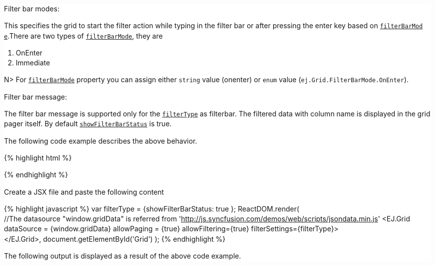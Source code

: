
Filter bar modes:

This specifies the grid to start the filter action while typing in the filter bar or after pressing the enter key based on [`filterBarMode`](http://help.syncfusion.com/api/js/ejgrid#members:filtersettings-filterbarmode "filterBarMode").There are two types of [`filterBarMode`](http://help.syncfusion.com/api/js/ejgrid#members:filtersettings-filterbarmode "filterBarMode"), they are

1. OnEnter
2. Immediate

N> For [`filterBarMode`](http://help.syncfusion.com/api/js/ejgrid#members:filtersettings-filterbarmode "filterBarMode") property you can assign either `string` value (onenter) or `enum` value (`ej.Grid.FilterBarMode.OnEnter`).

Filter bar message:

The filter bar message is supported only for the [`filterType`](http://help.syncfusion.com/api/js/ejgrid#members:filtersettings-filtertype "filterType") as filterbar. The filtered data with column name is displayed in the grid pager itself. By default [`showFilterBarStatus`](http://help.syncfusion.com/api/js/ejgrid#members:filtersettings-showfilterbarmessage "showFilterBarMessage") is true.

The following code example describes the above behavior.

{% highlight html %}
<div id="Grid"></div>
<script type="text/babel" src="app.jsx">
</script>
{% endhighlight %}

Create a JSX file and paste the following content

{% highlight javascript %}
        var filterType = {showFilterBarStatus: true };
        ReactDOM.render(   
                //The datasource "window.gridData" is referred from 'http://js.syncfusion.com/demos/web/scripts/jsondata.min.js'
		  <EJ.Grid dataSource = {window.gridData} allowPaging = {true} allowFiltering={true} filterSettings={filterType}>
            <columns>
                <column field="OrderID" />
                <column field="EmployeeID" />
                <column field="CustomerID" />
                <column field="ShipCountry"/>
                <column field="Freight" />
            </columns>   
          </EJ.Grid>,
          document.getElementById('Grid')
        );
{% endhighlight %}

The following output is displayed as a result of the above code example.
